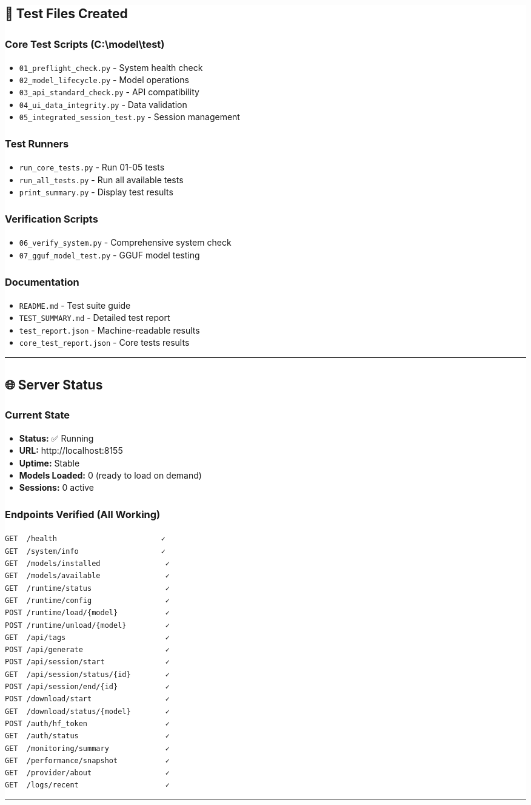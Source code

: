
## 📁 Test Files Created

### Core Test Scripts (C:\model\test\)
- `01_preflight_check.py` - System health check
- `02_model_lifecycle.py` - Model operations
- `03_api_standard_check.py` - API compatibility
- `04_ui_data_integrity.py` - Data validation
- `05_integrated_session_test.py` - Session management

### Test Runners
- `run_core_tests.py` - Run 01-05 tests
- `run_all_tests.py` - Run all available tests
- `print_summary.py` - Display test results

### Verification Scripts
- `06_verify_system.py` - Comprehensive system check
- `07_gguf_model_test.py` - GGUF model testing

### Documentation
- `README.md` - Test suite guide
- `TEST_SUMMARY.md` - Detailed test report
- `test_report.json` - Machine-readable results
- `core_test_report.json` - Core tests results

---

## 🌐 Server Status

### Current State
- **Status:** ✅ Running
- **URL:** http://localhost:8155
- **Uptime:** Stable
- **Models Loaded:** 0 (ready to load on demand)
- **Sessions:** 0 active

### Endpoints Verified (All Working)
```
GET  /health                        ✓
GET  /system/info                   ✓
GET  /models/installed               ✓
GET  /models/available               ✓
GET  /runtime/status                 ✓
GET  /runtime/config                 ✓
POST /runtime/load/{model}           ✓
POST /runtime/unload/{model}         ✓
GET  /api/tags                       ✓
POST /api/generate                   ✓
POST /api/session/start              ✓
GET  /api/session/status/{id}        ✓
POST /api/session/end/{id}           ✓
POST /download/start                 ✓
GET  /download/status/{model}        ✓
POST /auth/hf_token                  ✓
GET  /auth/status                    ✓
GET  /monitoring/summary             ✓
GET  /performance/snapshot           ✓
GET  /provider/about                 ✓
GET  /logs/recent                    ✓
```

---